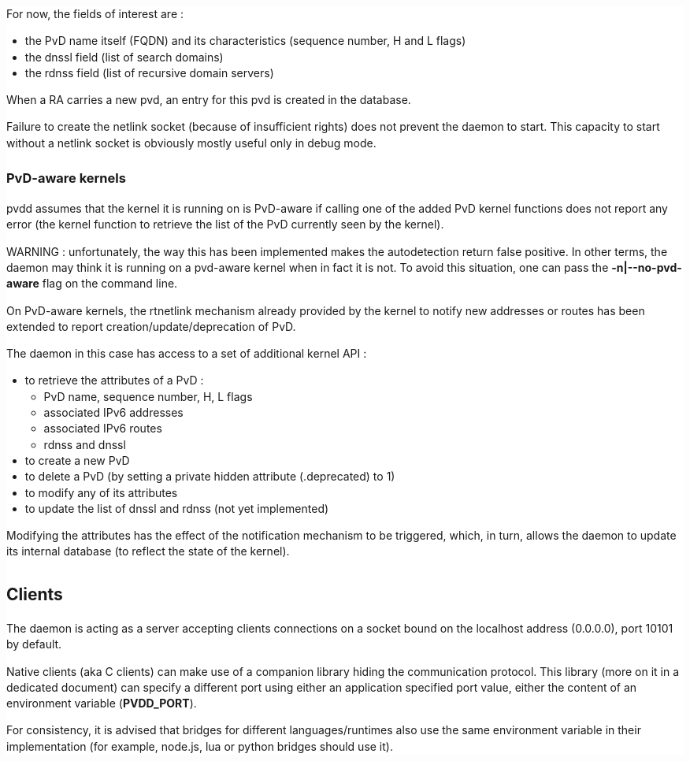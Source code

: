 For now, the fields of interest are :

* the PvD name itself (FQDN) and its characteristics (sequence number, H and L flags)
* the dnssl field (list of search domains)
* the rdnss field (list of recursive domain servers)

When a RA carries a new pvd, an entry for this pvd is created in the database.

Failure to create the netlink socket (because of insufficient rights) does not prevent the daemon to start.
This capacity to start without a netlink socket is obviously mostly useful only in debug mode.

### PvD-aware kernels

pvdd assumes that the kernel it is running on is PvD-aware if calling one of the added PvD kernel functions
does not report any error (the kernel function to retrieve the list of the PvD currently seen by the kernel).

WARNING : unfortunately, the way this has been implemented makes the autodetection return false positive.
In other terms, the daemon may think it is running on a pvd-aware kernel when in fact it is not. To avoid
this situation, one can pass the __-n|--no-pvd-aware__ flag on the command line.

On PvD-aware kernels, the rtnetlink mechanism already provided by the kernel to notify new addresses or routes
has been extended to report creation/update/deprecation of PvD.

The daemon in this case has access to a set of additional kernel API :

* to retrieve the attributes of a PvD :
	* PvD name, sequence number, H, L flags
	* associated IPv6 addresses
	* associated IPv6 routes
	* rdnss and dnssl
* to create a new PvD
* to delete a PvD (by setting a private hidden attribute (.deprecated) to 1)
* to modify any of its attributes
* to update the list of dnssl and rdnss (not yet implemented)

Modifying the attributes has the effect of the notification mechanism to be triggered, which,
in turn, allows the daemon to update its internal database (to reflect the state of the kernel).

## Clients

The daemon is acting as a server accepting clients connections on a socket bound on the
localhost address (0.0.0.0), port 10101 by default.

Native clients (aka C clients) can make use of a companion library hiding the communication
protocol. This library (more on it in a dedicated document) can specify a different port
using either an application specified port value, either the content of an environment
variable (**PVDD\_PORT**).

For consistency, it is advised that bridges for different languages/runtimes also use the same
environment variable in their implementation (for example, node.js, lua or python bridges should
use it).
